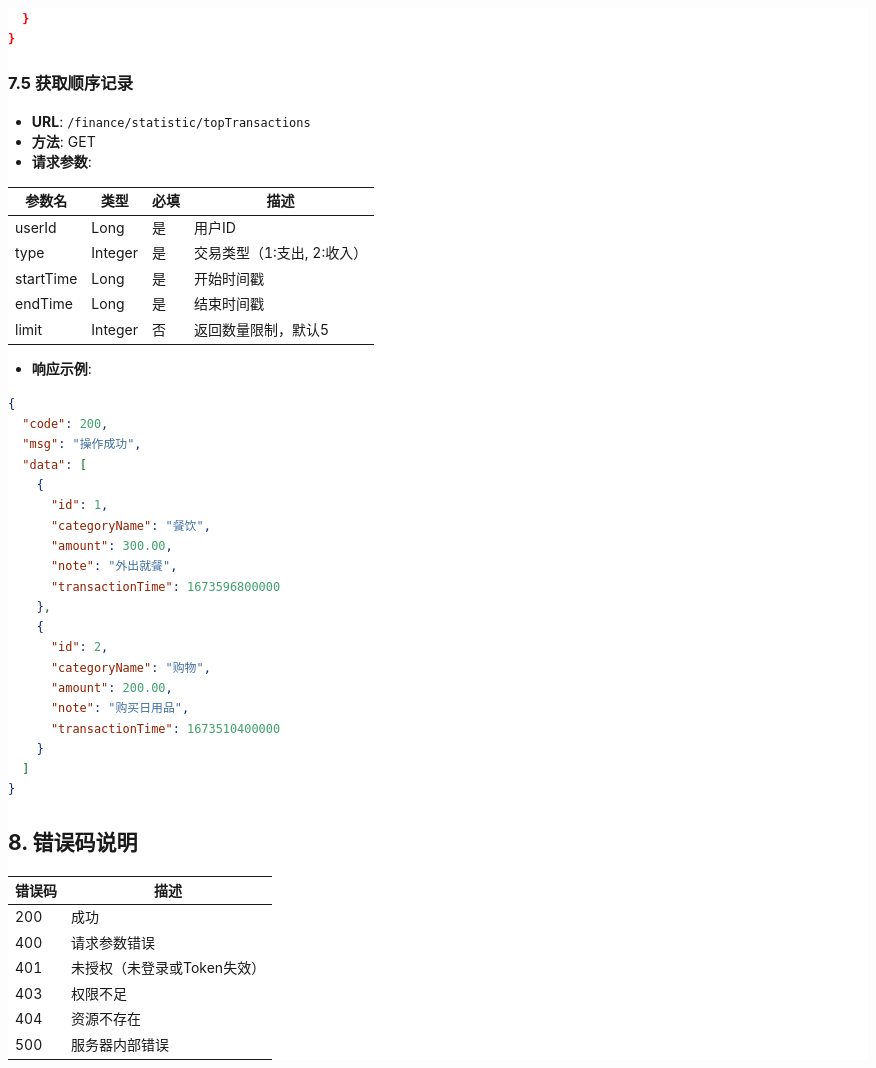```json
  }
}
```

### 7.5 获取顺序记录

- **URL**: `/finance/statistic/topTransactions`
- **方法**: GET
- **请求参数**:

| 参数名 | 类型 | 必填 | 描述 |
|-------|------|------|------|
| userId | Long | 是 | 用户ID |
| type | Integer | 是 | 交易类型（1:支出, 2:收入） |
| startTime | Long | 是 | 开始时间戳 |
| endTime | Long | 是 | 结束时间戳 |
| limit | Integer | 否 | 返回数量限制，默认5 |

- **响应示例**:

```json
{
  "code": 200,
  "msg": "操作成功",
  "data": [
    {
      "id": 1,
      "categoryName": "餐饮",
      "amount": 300.00,
      "note": "外出就餐",
      "transactionTime": 1673596800000
    },
    {
      "id": 2,
      "categoryName": "购物",
      "amount": 200.00,
      "note": "购买日用品",
      "transactionTime": 1673510400000
    }
  ]
}
```

## 8. 错误码说明

| 错误码 | 描述 |
|-------|------|
| 200 | 成功 |
| 400 | 请求参数错误 |
| 401 | 未授权（未登录或Token失效） |
| 403 | 权限不足 |
| 404 | 资源不存在 |
| 500 | 服务器内部错误 |
